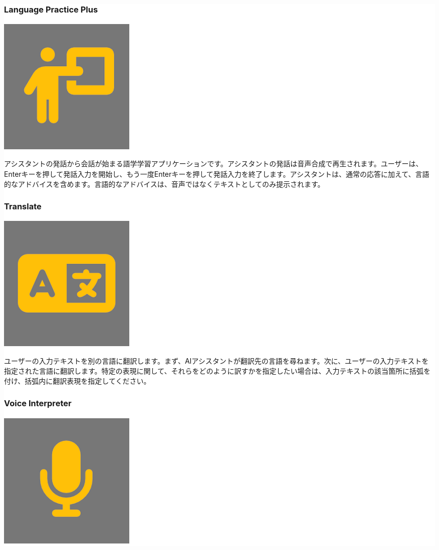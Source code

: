 ### Language Practice Plus

![Language Practice Plus app icon](../assets/icons/language-practice-plus.png ':size=40')

アシスタントの発話から会話が始まる語学学習アプリケーションです。アシスタントの発話は音声合成で再生されます。ユーザーは、Enterキーを押して発話入力を開始し、もう一度Enterキーを押して発話入力を終了します。アシスタントは、通常の応答に加えて、言語的なアドバイスを含めます。言語的なアドバイスは、音声ではなくテキストとしてのみ提示されます。


### Translate

![Translate app icon](../assets/icons/translate.png ':size=40')

ユーザーの入力テキストを別の言語に翻訳します。まず、AIアシスタントが翻訳先の言語を尋ねます。次に、ユーザーの入力テキストを指定された言語に翻訳します。特定の表現に関して、それらをどのように訳すかを指定したい場合は、入力テキストの該当箇所に括弧を付け、括弧内に翻訳表現を指定してください。

### Voice Interpreter

![Voice Interpreter app icon](../assets/icons/voice-chat.png ':size=40')
